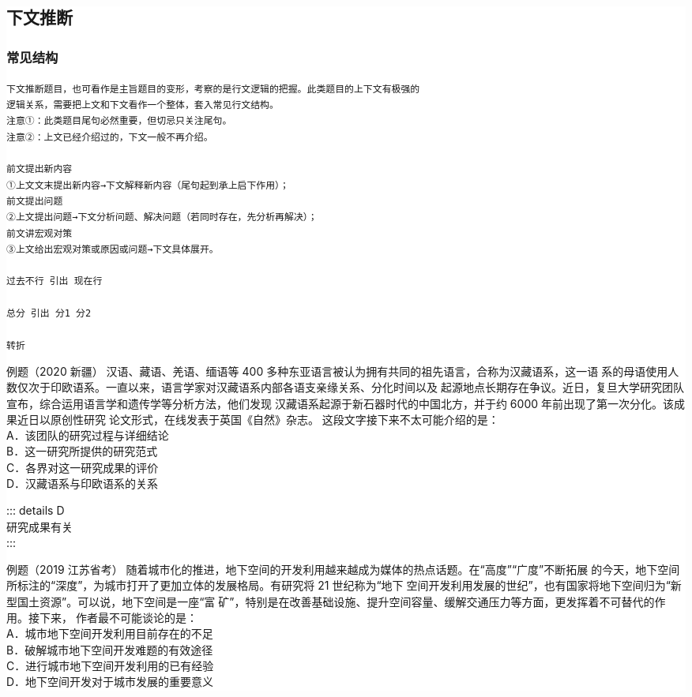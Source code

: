 ## 下文推断

### 常见结构

```
下文推断题目，也可看作是主旨题目的变形，考察的是行文逻辑的把握。此类题目的上下文有极强的
逻辑关系，需要把上文和下文看作一个整体，套入常见行文结构。
注意①：此类题目尾句必然重要，但切忌只关注尾句。
注意②：上文已经介绍过的，下文一般不再介绍。

前文提出新内容
①上文文末提出新内容→下文解释新内容（尾句起到承上启下作用）；
前文提出问题
②上文提出问题→下文分析问题、解决问题（若同时存在，先分析再解决）；
前文讲宏观对策
③上文给出宏观对策或原因或问题→下文具体展开。

过去不行 引出 现在行

总分 引出 分1 分2

转折
```

例题（2020 新疆）
汉语、藏语、羌语、缅语等 400 多种东亚语言被认为拥有共同的祖先语言，合称为汉藏语系，这一语
系的母语使用人数仅次于印欧语系。一直以来，语言学家对汉藏语系内部各语支亲缘关系、分化时间以及
起源地点长期存在争议。近日，复旦大学研究团队宣布，综合运用语言学和遗传学等分析方法，他们发现
汉藏语系起源于新石器时代的中国北方，并于约 6000 年前出现了第一次分化。该成果近日以原创性研究
论文形式，在线发表于英国《自然》杂志。
这段文字接下来不太可能介绍的是：  
A．该团队的研究过程与详细结论  
B．这一研究所提供的研究范式  
C．各界对这一研究成果的评价  
D．汉藏语系与印欧语系的关系  

::: details
D  
研究成果有关  
:::

例题（2019 江苏省考）
随着城市化的推进，地下空间的开发利用越来越成为媒体的热点话题。在“高度”“广度”不断拓展
的今天，地下空间所标注的“深度”，为城市打开了更加立体的发展格局。有研究将 21 世纪称为“地下
空间开发利用发展的世纪”，也有国家将地下空间归为“新型国土资源”。可以说，地下空间是一座“富
矿”，特别是在改善基础设施、提升空间容量、缓解交通压力等方面，更发挥着不可替代的作用。接下来，
作者最不可能谈论的是：  
A．城市地下空间开发利用目前存在的不足  
B．破解城市地下空间开发难题的有效途径  
C．进行城市地下空间开发利用的已有经验  
D．地下空间开发对于城市发展的重要意义  
